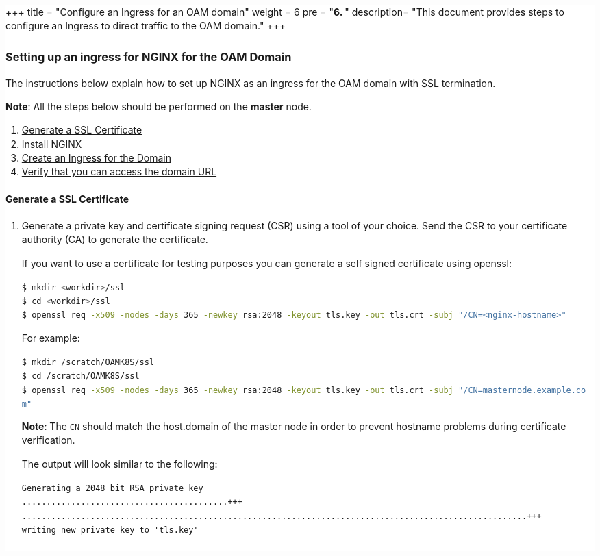 +++
title = "Configure an Ingress for an OAM domain"
weight = 6 
pre = "<b>6. </b>"
description=  "This document provides steps to configure an Ingress to direct traffic to the OAM domain."
+++

### Setting up an ingress for NGINX for the OAM Domain

The instructions below explain how to set up NGINX as an ingress for the OAM domain with SSL termination.

**Note**: All the steps below should be performed on the **master** node.

1. [Generate a SSL Certificate](#generate-a-ssl-certificate)
2. [Install NGINX](#install-nginx)
3. [Create an Ingress for the Domain](#create-an-ingress-for-the-domain)
4. [Verify that you can access the domain URL](#verify-that-you-can-access-the-domain-url)


#### Generate a SSL Certificate

1. Generate a private key and certificate signing request (CSR) using a tool of your choice. Send the CSR to your certificate authority (CA) to generate the certificate.

   If you want to use a certificate for testing purposes you can generate a self signed certificate using openssl:

   ```bash
   $ mkdir <workdir>/ssl
   $ cd <workdir>/ssl
   $ openssl req -x509 -nodes -days 365 -newkey rsa:2048 -keyout tls.key -out tls.crt -subj "/CN=<nginx-hostname>"
   ```
   
   For example:
   
   ```bash
   $ mkdir /scratch/OAMK8S/ssl
   $ cd /scratch/OAMK8S/ssl
   $ openssl req -x509 -nodes -days 365 -newkey rsa:2048 -keyout tls.key -out tls.crt -subj "/CN=masternode.example.com"
   ```

   **Note**: The `CN` should match the host.domain of the master node in order to prevent hostname problems during certificate verification.
   
   The output will look similar to the following:
   
   ```
   Generating a 2048 bit RSA private key
   ..........................................+++
   .......................................................................................................+++
   writing new private key to 'tls.key'
   -----
   ```
   